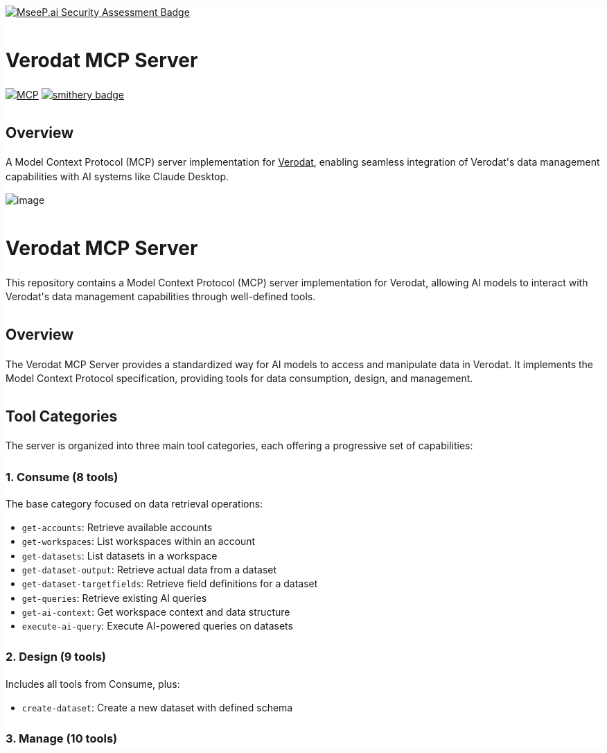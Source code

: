 [![MseeP.ai Security Assessment Badge](https://mseep.net/pr/verodat-verodat-mcp-server-badge.png)](https://mseep.ai/app/verodat-verodat-mcp-server)

# Verodat MCP Server 
[![MCP](https://img.shields.io/badge/MCP-Server-blue.svg)](https://github.com/modelcontextprotocol)
[![smithery badge](https://smithery.ai/badge/@Verodat/verodat-mcp-server)](https://smithery.ai/server/@Verodat/verodat-mcp-server)

## Overview
A Model Context Protocol (MCP) server implementation for [Verodat](https://verodat.io), enabling seamless integration of Verodat's data management capabilities with AI systems like Claude Desktop.

![image](https://github.com/user-attachments/assets/ec26c3e1-077f-46bb-915d-690cfde0833e)

# Verodat MCP Server

This repository contains a Model Context Protocol (MCP) server implementation for Verodat, allowing AI models to interact with Verodat's data management capabilities through well-defined tools.

## Overview

The Verodat MCP Server provides a standardized way for AI models to access and manipulate data in Verodat. It implements the Model Context Protocol specification, providing tools for data consumption, design, and management.

## Tool Categories

The server is organized into three main tool categories, each offering a progressive set of capabilities:

### 1. Consume (8 tools)

The base category focused on data retrieval operations:

* `get-accounts`: Retrieve available accounts
* `get-workspaces`: List workspaces within an account
* `get-datasets`: List datasets in a workspace
* `get-dataset-output`: Retrieve actual data from a dataset
* `get-dataset-targetfields`: Retrieve field definitions for a dataset
* `get-queries`: Retrieve existing AI queries
* `get-ai-context`: Get workspace context and data structure
* `execute-ai-query`: Execute AI-powered queries on datasets

### 2. Design (9 tools)

Includes all tools from Consume, plus:

* `create-dataset`: Create a new dataset with defined schema

### 3. Manage (10 tools)
